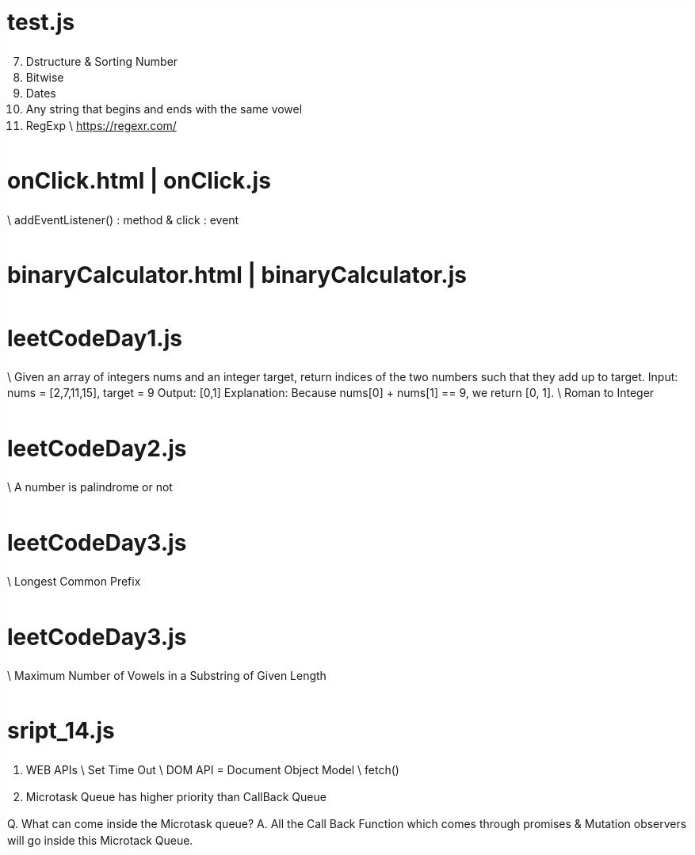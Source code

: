 # test.js

7. Dstructure & Sorting Number
8. Bitwise
9. Dates
10. Any string that begins and ends with the same vowel
11. RegExp \\ https://regexr.com/

# onClick.html | onClick.js

\\ addEventListener() : method & click : event

# binaryCalculator.html | binaryCalculator.js

# leetCodeDay1.js

\\ Given an array of integers nums and an integer target, return indices of the two numbers such that they add up to target.
Input: nums = [2,7,11,15], target = 9
Output: [0,1]
Explanation: Because nums[0] + nums[1] == 9, we return [0, 1].
\\ Roman to Integer

# leetCodeDay2.js

\\ A number is palindrome or not

# leetCodeDay3.js

\\ Longest Common Prefix

# leetCodeDay3.js

\\ Maximum Number of Vowels in a Substring of Given Length

# sript_14.js

1. WEB APIs
   \\ Set Time Out
   \\ DOM API = Document Object Model
   \\ fetch()

2. Microtask Queue has higher priority than CallBack Queue

Q. What can come inside the Microtask queue?
A. All the Call Back Function which comes through promises & Mutation observers will go inside this Microtack Queue.
